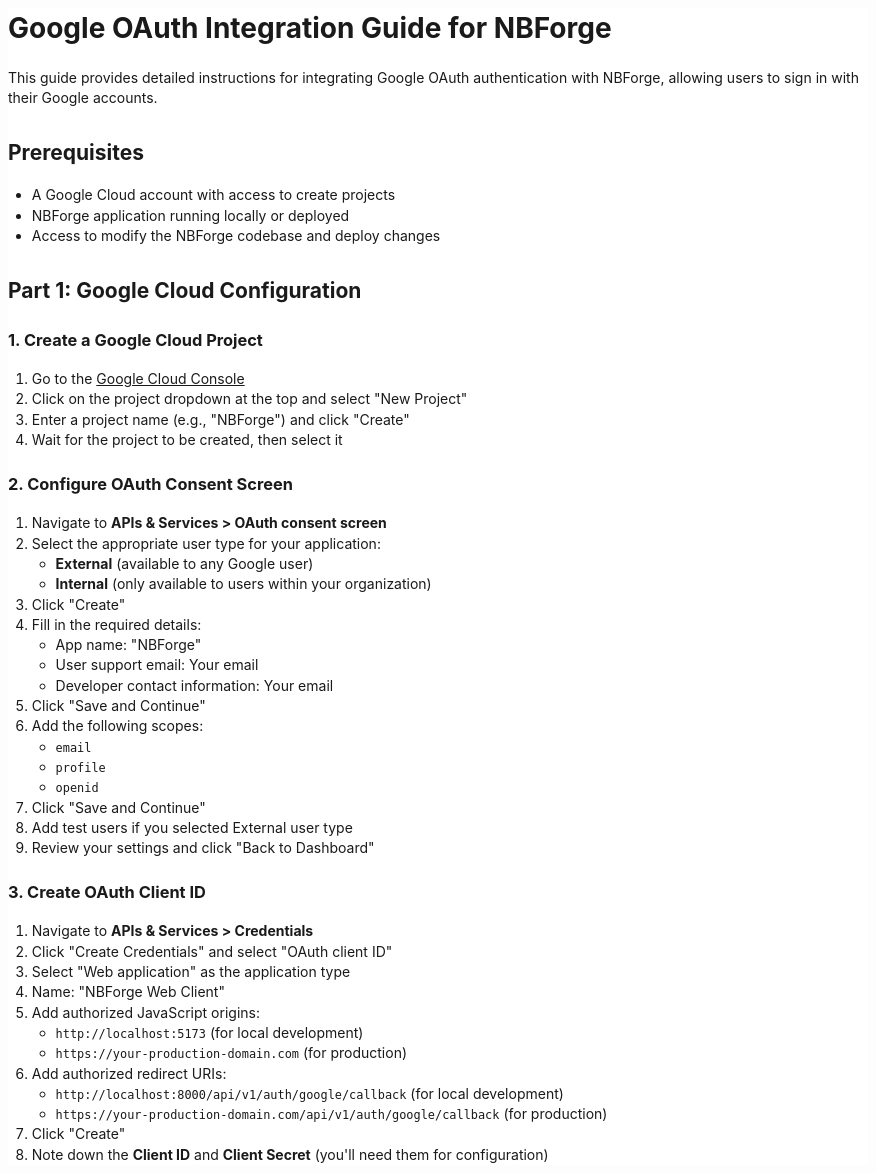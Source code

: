 # Google OAuth Integration Guide for NBForge

This guide provides detailed instructions for integrating Google OAuth authentication with NBForge, allowing users to sign in with their Google accounts.

## Prerequisites

- A Google Cloud account with access to create projects
- NBForge application running locally or deployed
- Access to modify the NBForge codebase and deploy changes

## Part 1: Google Cloud Configuration

### 1. Create a Google Cloud Project

1. Go to the [Google Cloud Console](https://console.cloud.google.com/)
2. Click on the project dropdown at the top and select "New Project"
3. Enter a project name (e.g., "NBForge") and click "Create"
4. Wait for the project to be created, then select it

### 2. Configure OAuth Consent Screen

1. Navigate to **APIs & Services > OAuth consent screen**
2. Select the appropriate user type for your application:
   - **External** (available to any Google user)
   - **Internal** (only available to users within your organization)
3. Click "Create"
4. Fill in the required details:
   - App name: "NBForge"
   - User support email: Your email
   - Developer contact information: Your email
5. Click "Save and Continue"
6. Add the following scopes:
   - `email`
   - `profile`
   - `openid`
7. Click "Save and Continue"
8. Add test users if you selected External user type
9. Review your settings and click "Back to Dashboard"

### 3. Create OAuth Client ID

1. Navigate to **APIs & Services > Credentials**
2. Click "Create Credentials" and select "OAuth client ID"
3. Select "Web application" as the application type
4. Name: "NBForge Web Client"
5. Add authorized JavaScript origins:
   - `http://localhost:5173` (for local development)
   - `https://your-production-domain.com` (for production)
6. Add authorized redirect URIs:
   - `http://localhost:8000/api/v1/auth/google/callback` (for local development)
   - `https://your-production-domain.com/api/v1/auth/google/callback` (for production)
7. Click "Create"
8. Note down the **Client ID** and **Client Secret** (you'll need them for configuration)
